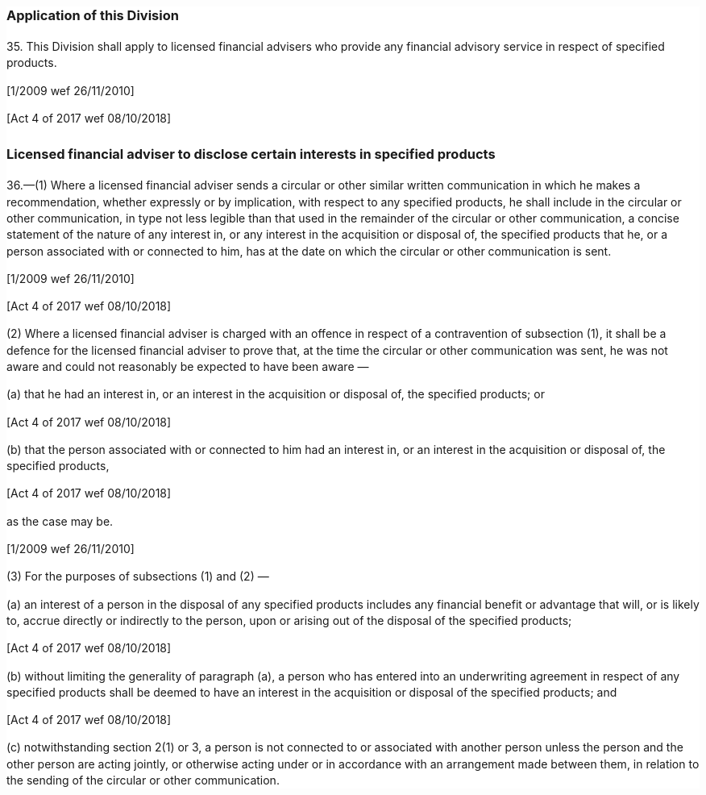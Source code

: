 ### Application of this Division

35\. This Division shall apply to licensed financial advisers who provide any financial advisory service in respect of specified products.

[1/2009 wef 26/11/2010]

[Act 4 of 2017 wef 08/10/2018]

### Licensed financial adviser to disclose certain interests in specified products

36\.—(1) Where a licensed financial adviser sends a circular or other similar written communication in which he makes a recommendation, whether expressly or by implication, with respect to any specified products, he shall include in the circular or other communication, in type not less legible than that used in the remainder of the circular or other communication, a concise statement of the nature of any interest in, or any interest in the acquisition or disposal of, the specified products that he, or a person associated with or connected to him, has at the date on which the circular or other communication is sent.

[1/2009 wef 26/11/2010]

[Act 4 of 2017 wef 08/10/2018]

(2) Where a licensed financial adviser is charged with an offence in respect of a contravention of subsection (1), it shall be a defence for the licensed financial adviser to prove that, at the time the circular or other communication was sent, he was not aware and could not reasonably be expected to have been aware —

(a) that he had an interest in, or an interest in the acquisition or disposal of, the specified products; or

[Act 4 of 2017 wef 08/10/2018]

(b) that the person associated with or connected to him had an interest in, or an interest in the acquisition or disposal of, the specified products,

[Act 4 of 2017 wef 08/10/2018]

as the case may be.

[1/2009 wef 26/11/2010]

(3) For the purposes of subsections (1) and (2) —

(a) an interest of a person in the disposal of any specified products includes any financial benefit or advantage that will, or is likely to, accrue directly or indirectly to the person, upon or arising out of the disposal of the specified products;

[Act 4 of 2017 wef 08/10/2018]

(b) without limiting the generality of paragraph (a), a person who has entered into an underwriting agreement in respect of any specified products shall be deemed to have an interest in the acquisition or disposal of the specified products; and

[Act 4 of 2017 wef 08/10/2018]

(c) notwithstanding section 2(1) or 3, a person is not connected to or associated with another person unless the person and the other person are acting jointly, or otherwise acting under or in accordance with an arrangement made between them, in relation to the sending of the circular or other communication.
